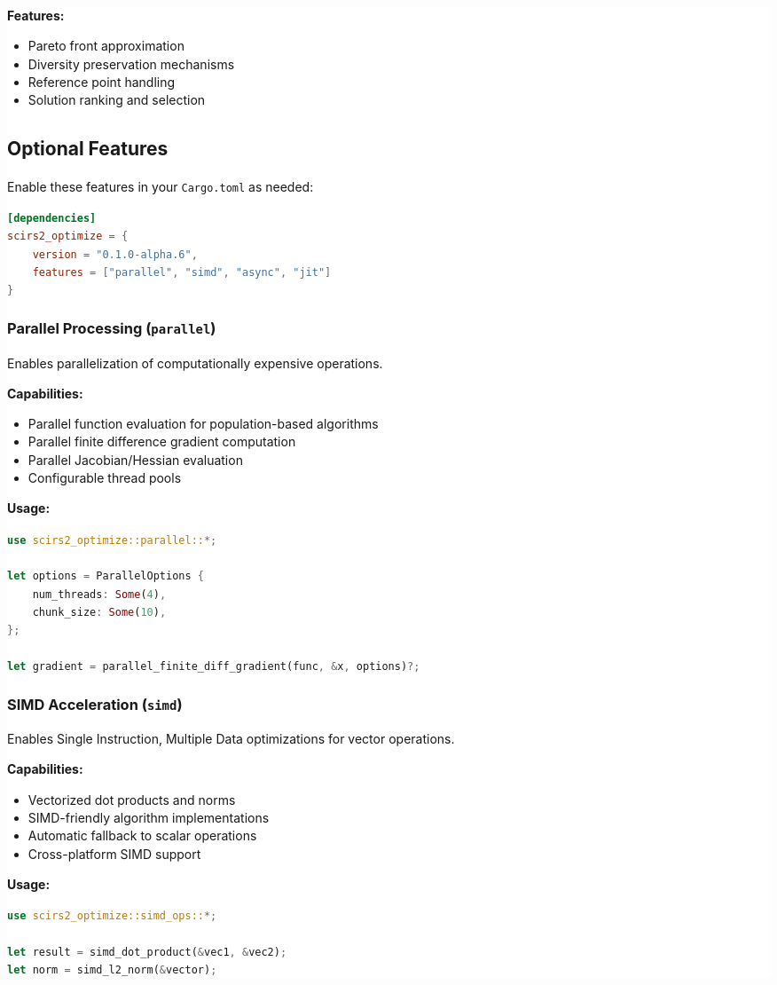 **Features:**
- Pareto front approximation
- Diversity preservation mechanisms
- Reference point handling
- Solution ranking and selection

## Optional Features

Enable these features in your `Cargo.toml` as needed:

```toml
[dependencies]
scirs2_optimize = { 
    version = "0.1.0-alpha.6", 
    features = ["parallel", "simd", "async", "jit"] 
}
```

### Parallel Processing (`parallel`)

Enables parallelization of computationally expensive operations.

**Capabilities:**
- Parallel function evaluation for population-based algorithms
- Parallel finite difference gradient computation
- Parallel Jacobian/Hessian evaluation
- Configurable thread pools

**Usage:**
```rust
use scirs2_optimize::parallel::*;

let options = ParallelOptions {
    num_threads: Some(4),
    chunk_size: Some(10),
};

let gradient = parallel_finite_diff_gradient(func, &x, options)?;
```

### SIMD Acceleration (`simd`)

Enables Single Instruction, Multiple Data optimizations for vector operations.

**Capabilities:**
- Vectorized dot products and norms
- SIMD-friendly algorithm implementations
- Automatic fallback to scalar operations
- Cross-platform SIMD support

**Usage:**
```rust
use scirs2_optimize::simd_ops::*;

let result = simd_dot_product(&vec1, &vec2);
let norm = simd_l2_norm(&vector);
```

